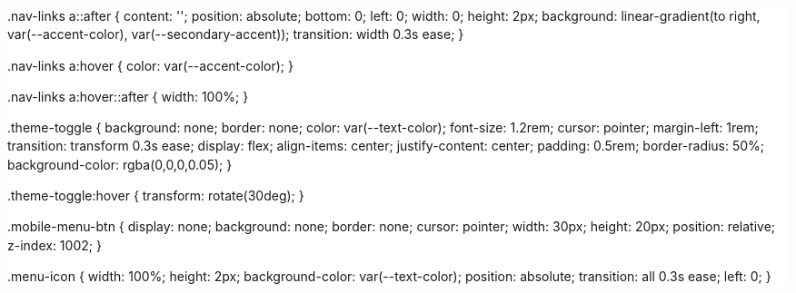   .nav-links a::after {
    content: '';
    position: absolute;
    bottom: 0;
    left: 0;
    width: 0;
    height: 2px;
    background: linear-gradient(to right, var(--accent-color), var(--secondary-accent));
    transition: width 0.3s ease;
  }
  
  .nav-links a:hover {
    color: var(--accent-color);
  }
  
  .nav-links a:hover::after {
    width: 100%;
  }
  
  .theme-toggle {
    background: none;
    border: none;
    color: var(--text-color);
    font-size: 1.2rem;
    cursor: pointer;
    margin-left: 1rem;
    transition: transform 0.3s ease;
    display: flex;
    align-items: center;
    justify-content: center;
    padding: 0.5rem;
    border-radius: 50%;
    background-color: rgba(0,0,0,0.05);
  }
  
  .theme-toggle:hover {
    transform: rotate(30deg);
  }
  
  .mobile-menu-btn {
    display: none;
    background: none;
    border: none;
    cursor: pointer;
    width: 30px;
    height: 20px;
    position: relative;
    z-index: 1002;
  }
  
  .menu-icon {
    width: 100%;
    height: 2px;
    background-color: var(--text-color);
    position: absolute;
    transition: all 0.3s ease;
    left: 0;
  }
  